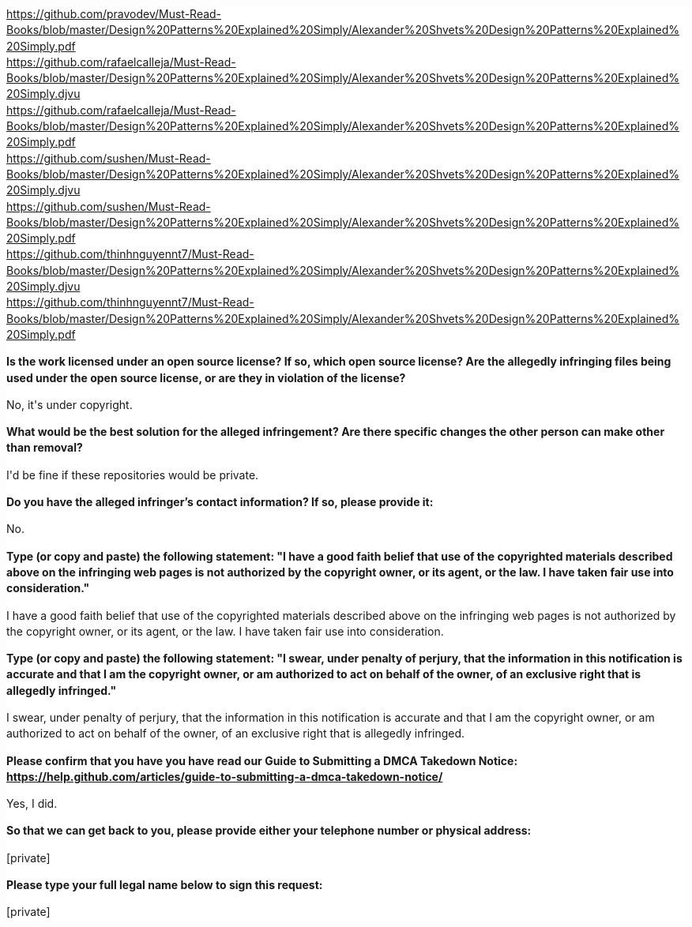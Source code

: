 https://github.com/pravodev/Must-Read-Books/blob/master/Design%20Patterns%20Explained%20Simply/Alexander%20Shvets%20Design%20Patterns%20Explained%20Simply.pdf  
https://github.com/rafaelcalleja/Must-Read-Books/blob/master/Design%20Patterns%20Explained%20Simply/Alexander%20Shvets%20Design%20Patterns%20Explained%20Simply.djvu  
https://github.com/rafaelcalleja/Must-Read-Books/blob/master/Design%20Patterns%20Explained%20Simply/Alexander%20Shvets%20Design%20Patterns%20Explained%20Simply.pdf  
https://github.com/sushen/Must-Read-Books/blob/master/Design%20Patterns%20Explained%20Simply/Alexander%20Shvets%20Design%20Patterns%20Explained%20Simply.djvu  
https://github.com/sushen/Must-Read-Books/blob/master/Design%20Patterns%20Explained%20Simply/Alexander%20Shvets%20Design%20Patterns%20Explained%20Simply.pdf  
https://github.com/thinhnguyennt7/Must-Read-Books/blob/master/Design%20Patterns%20Explained%20Simply/Alexander%20Shvets%20Design%20Patterns%20Explained%20Simply.djvu  
https://github.com/thinhnguyennt7/Must-Read-Books/blob/master/Design%20Patterns%20Explained%20Simply/Alexander%20Shvets%20Design%20Patterns%20Explained%20Simply.pdf  

**Is the work licensed under an open source license? If so, which open source license? Are the allegedly infringing files being used under the open source license, or are they in violation of the license?**

No, it's under copyright.

**What would be the best solution for the alleged infringement? Are there specific changes the other person can make other than removal?**

I'd be fine if these repositories would be private.

**Do you have the alleged infringer’s contact information? If so, please provide it:**

No.

**Type (or copy and paste) the following statement: "I have a good faith belief that use of the copyrighted materials described above on the infringing web pages is not authorized by the copyright owner, or its agent, or the law. I have taken fair use into consideration."**

I have a good faith belief that use of the copyrighted materials described above on the infringing web pages is not authorized by the copyright owner, or its agent, or the law. I have taken fair use into consideration.

**Type (or copy and paste) the following statement: "I swear, under penalty of perjury, that the information in this notification is accurate and that I am the copyright owner, or am authorized to act on behalf of the owner, of an exclusive right that is allegedly infringed."**

I swear, under penalty of perjury, that the information in this notification is accurate and that I am the copyright owner, or am authorized to act on behalf of the owner, of an exclusive right that is allegedly infringed.

**Please confirm that you have you have read our Guide to Submitting a DMCA Takedown Notice: https://help.github.com/articles/guide-to-submitting-a-dmca-takedown-notice/**

Yes, I did.

**So that we can get back to you, please provide either your telephone number or physical address:**

[private]

**Please type your full legal name below to sign this request:**

[private]
